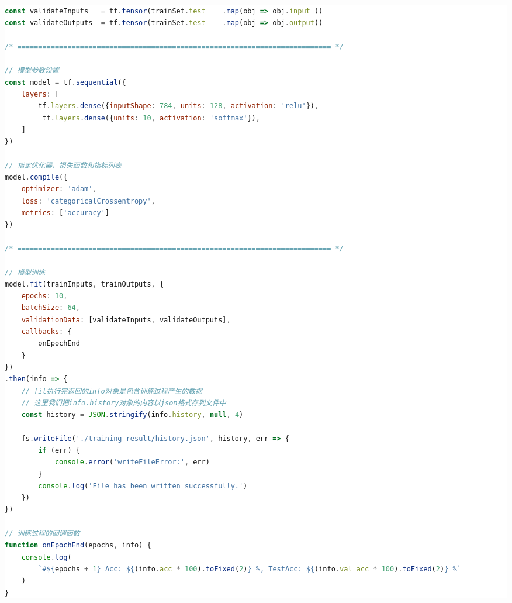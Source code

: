 ```js
const validateInputs   = tf.tensor(trainSet.test    .map(obj => obj.input ))
const validateOutputs  = tf.tensor(trainSet.test    .map(obj => obj.output))

/* =========================================================================== */

// 模型参数设置
const model = tf.sequential({
    layers: [
        tf.layers.dense({inputShape: 784, units: 128, activation: 'relu'}),
         tf.layers.dense({units: 10, activation: 'softmax'}),
    ]
})

// 指定优化器、损失函数和指标列表
model.compile({
    optimizer: 'adam',
    loss: 'categoricalCrossentropy',
    metrics: ['accuracy']
})

/* =========================================================================== */

// 模型训练
model.fit(trainInputs, trainOutputs, {
    epochs: 10,
    batchSize: 64,
    validationData: [validateInputs, validateOutputs],
    callbacks: {
        onEpochEnd
    }
})
.then(info => {
    // fit执行完返回的info对象是包含训练过程产生的数据
    // 这里我们把info.history对象的内容以json格式存到文件中
    const history = JSON.stringify(info.history, null, 4)

    fs.writeFile('./training-result/history.json', history, err => {
        if (err) {
            console.error('writeFileError:', err)
        }
        console.log('File has been written successfully.')
    })
})

// 训练过程的回调函数
function onEpochEnd(epochs, info) {
    console.log(
        `#${epochs + 1} Acc: ${(info.acc * 100).toFixed(2)} %, TestAcc: ${(info.val_acc * 100).toFixed(2)} %`
    )
}
```
